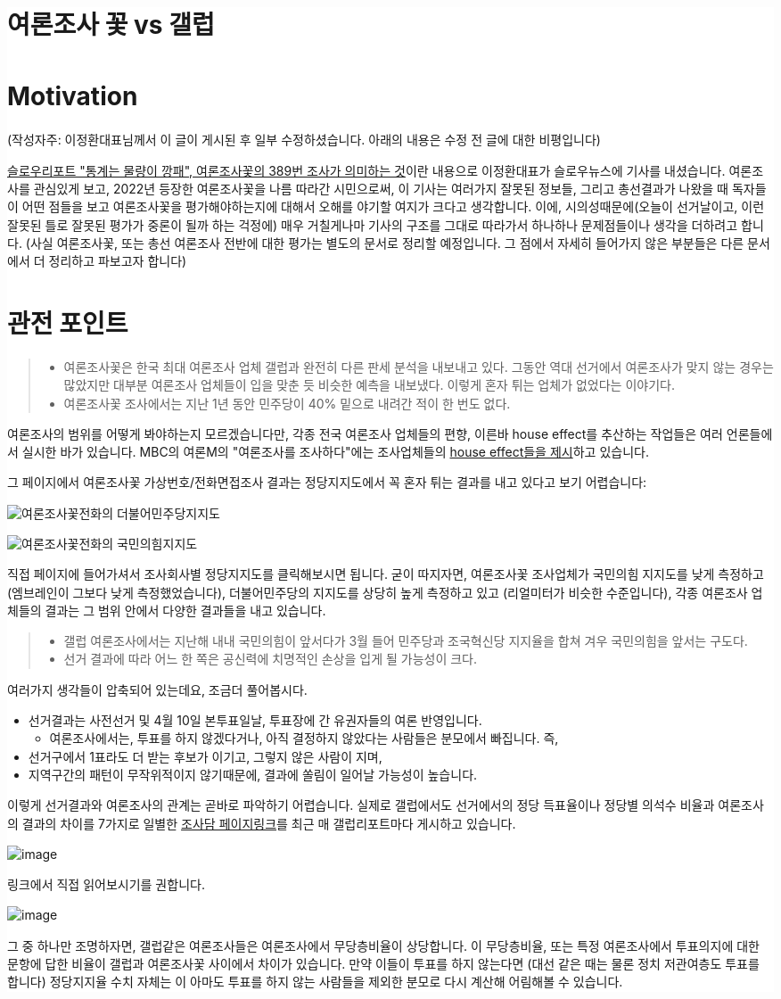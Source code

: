 # 여론조사 꽃 vs 갤럽

# Motivation

(작성자주: 이정환대표님께서 이 글이 게시된 후 일부 수정하셨습니다. 아래의 내용은 수정 전 글에 대한 비평입니다)

[슬로우리포트 "통계는 물량이 깡패", 여론조사꽃의 389번 조사가 의미하는 것](https://slownews.kr/106684)이란 내용으로 이정환대표가 슬로우뉴스에 기사를 내셨습니다. 여론조사를 관심있게 보고, 2022년 등장한 여론조사꽃을 나름 따라간 시민으로써, 이 기사는 여러가지 잘못된 정보들, 그리고 총선결과가 나왔을 때 독자들이 어떤 점들을 보고 여론조사꽃을 평가해야하는지에 대해서 오해를 야기할 여지가 크다고 생각합니다. 이에, 시의성때문에(오늘이 선거날이고, 이런 잘못된 틀로 잘못된 평가가 중론이 될까 하는 걱정에) 매우 거칠게나마 기사의 구조를 그대로 따라가서 하나하나 문제점들이나 생각을 더하려고 합니다. (사실 여론조사꽃, 또는 총선 여론조사 전반에 대한 평가는 별도의 문서로 정리할 예정입니다. 그 점에서 자세히 들어가지 않은 부분들은 다른 문서에서 더 정리하고 파보고자 합니다)

# 관전 포인트

>* 여론조사꽃은 한국 최대 여론조사 업체 갤럽과 완전히 다른 판세 분석을 내보내고 있다. 그동안 역대 선거에서 여론조사가 맞지 않는 경우는 많았지만 대부분 여론조사 업체들이 입을 맞춘 듯 비슷한 예측을 내보냈다. 이렇게 혼자 튀는 업체가 없었다는 이야기다.
>* 여론조사꽃 조사에서는 지난 1년 동안 민주당이 40% 밑으로 내려간 적이 한 번도 없다.

여론조사의 범위를 어떻게 봐야하는지 모르겠습니다만, 각종 전국 여론조사 업체들의 편향, 이른바 house effect를 추산하는 작업들은 여러 언론들에서 실시한 바가 있습니다. MBC의 여론M의 "여론조사를 조사하다"에는 조사업체들의 [house effect들을 제시](https://poll-mbc.co.kr/tendency.html)하고 있습니다.

그 페이지에서 여론조사꽃 가상번호/전화면접조사 결과는 정당지지도에서 꼭 혼자 튀는 결과를 내고 있다고 보기 어렵습니다:

![여론조사꽃전화의 더불어민주당지지도](https://github.com/WWolf/2024KRelection_commentary/assets/531000/e84205b1-5117-4dbb-8ed6-2027bf6a3e08)

![여론조사꽃전화의 국민의힘지지도](https://github.com/WWolf/2024KRelection_commentary/assets/531000/23431e9c-7770-4bfd-ba90-442d4b8c3034)

직접 페이지에 들어가셔서 조사회사별 정당지지도를 클릭해보시면 됩니다. 굳이 따지자면, 여론조사꽃 조사업체가 국민의힘 지지도를 낮게 측정하고 (엠브레인이 그보다 낮게 측정했었습니다), 더불어민주당의 지지도를 상당히 높게 측정하고 있고 (리얼미터가 비슷한 수준입니다), 각종 여론조사 업체들의 결과는 그 범위 안에서 다양한 결과들을 내고 있습니다.

>* 갤럽 여론조사에서는 지난해 내내 국민의힘이 앞서다가 3월 들어 민주당과 조국혁신당 지지율을 합쳐 겨우 국민의힘을 앞서는 구도다.
>* 선거 결과에 따라 어느 한 쪽은 공신력에 치명적인 손상을 입게 될 가능성이 크다.

여러가지 생각들이 압축되어 있는데요, 조금더 풀어봅시다. 

* 선거결과는 사전선거 및 4월 10일 본투표일날, 투표장에 간 유권자들의 여론 반영입니다.
  - 여론조사에서는, 투표를 하지 않겠다거나, 아직 결정하지 않았다는 사람들은 분모에서 빠집니다. 즉, 
* 선거구에서 1표라도 더 받는 후보가 이기고, 그렇지 않은 사람이 지며,
* 지역구간의 패턴이 무작위적이지 않기때문에, 결과에 쏠림이 일어날 가능성이 높습니다.

이렇게 선거결과와 여론조사의 관계는 곧바로 파악하기 어렵습니다. 실제로 갤럽에서도 선거에서의 정당 득표율이나 정당별 의석수 비율과 여론조사의 결과의 차이를 7가지로 일별한 [조사담 페이지링크](https://www.gallup.co.kr/gallupdb/columnContents.asp?seqNo=121)를 최근 매 갤럽리포트마다 게시하고 있습니다.

![image](https://github.com/WWolf/2024KRelection_commentary/assets/531000/108d0b08-fb00-4dfa-afa1-4bb4834ab7fb)

링크에서 직접 읽어보시기를 권합니다. 

![image](https://github.com/WWolf/2024KRelection_commentary/assets/531000/80a1ce05-02d8-47be-8e16-3c899aba79f7)

그 중 하나만 조명하자면, 갤럽같은 여론조사들은 여론조사에서 무당층비율이 상당합니다. 이 무당층비율, 또는 특정 여론조사에서 투표의지에 대한 문항에 답한 비율이 갤럽과 여론조사꽃 사이에서 차이가 있습니다. 만약 이들이 투표를 하지 않는다면 (대선 같은 때는 물론 정치 저관여층도 투표를 합니다) 정당지지율 수치 자체는 이 아마도 투표를 하지 않는 사람들을 제외한 분모로 다시 계산해 어림해볼 수 있습니다.
